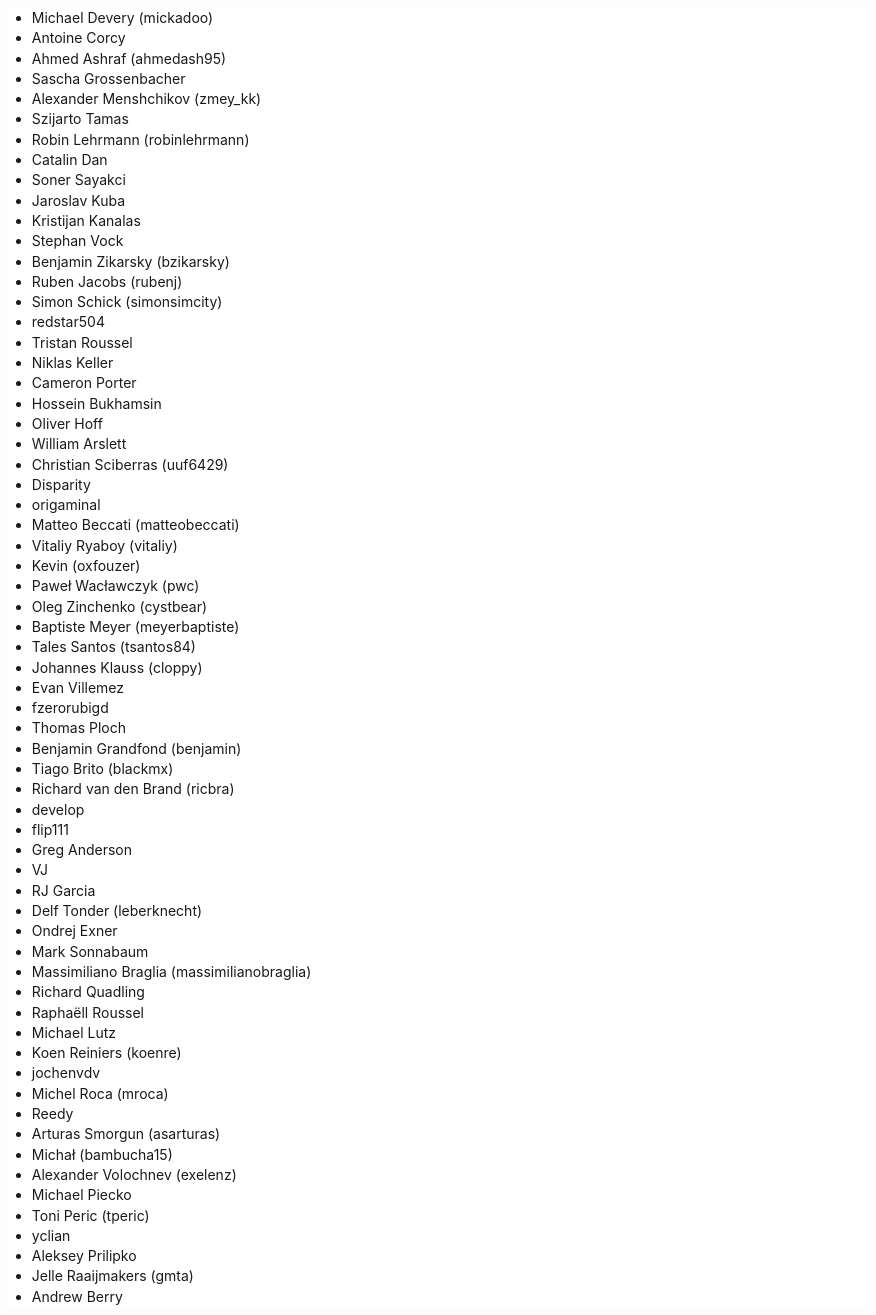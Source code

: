  - Michael Devery (mickadoo)
 - Antoine Corcy
 - Ahmed Ashraf (ahmedash95)
 - Sascha Grossenbacher
 - Alexander Menshchikov (zmey_kk)
 - Szijarto Tamas
 - Robin Lehrmann (robinlehrmann)
 - Catalin Dan
 - Soner Sayakci
 - Jaroslav Kuba
 - Kristijan Kanalas
 - Stephan Vock
 - Benjamin Zikarsky (bzikarsky)
 - Ruben Jacobs (rubenj)
 - Simon Schick (simonsimcity)
 - redstar504
 - Tristan Roussel
 - Niklas Keller
 - Cameron Porter
 - Hossein Bukhamsin
 - Oliver Hoff
 - William Arslett
 - Christian Sciberras (uuf6429)
 - Disparity
 - origaminal
 - Matteo Beccati (matteobeccati)
 - Vitaliy Ryaboy (vitaliy)
 - Kevin (oxfouzer)
 - Paweł Wacławczyk (pwc)
 - Oleg Zinchenko (cystbear)
 - Baptiste Meyer (meyerbaptiste)
 - Tales Santos (tsantos84)
 - Johannes Klauss (cloppy)
 - Evan Villemez
 - fzerorubigd
 - Thomas Ploch
 - Benjamin Grandfond (benjamin)
 - Tiago Brito (blackmx)
 - Richard van den Brand (ricbra)
 - develop
 - flip111
 - Greg Anderson
 - VJ
 - RJ Garcia
 - Delf Tonder (leberknecht)
 - Ondrej Exner
 - Mark Sonnabaum
 - Massimiliano Braglia (massimilianobraglia)
 - Richard Quadling
 - Raphaëll Roussel
 - Michael Lutz
 - Koen Reiniers (koenre)
 - jochenvdv
 - Michel Roca (mroca)
 - Reedy
 - Arturas Smorgun (asarturas)
 - Michał (bambucha15)
 - Alexander Volochnev (exelenz)
 - Michael Piecko
 - Toni Peric (tperic)
 - yclian
 - Aleksey Prilipko
 - Jelle Raaijmakers (gmta)
 - Andrew Berry